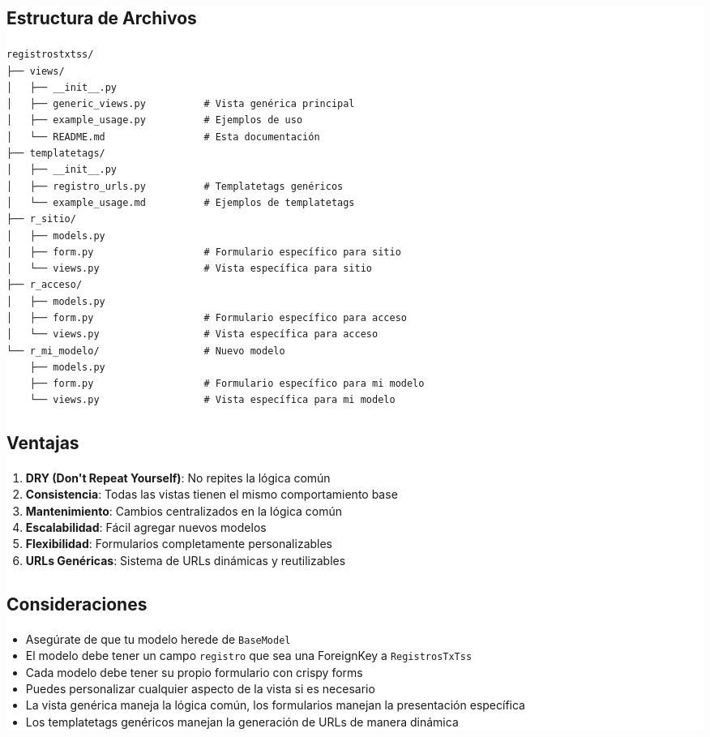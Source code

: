 ## Estructura de Archivos

```
registrostxtss/
├── views/
│   ├── __init__.py
│   ├── generic_views.py          # Vista genérica principal
│   ├── example_usage.py          # Ejemplos de uso
│   └── README.md                 # Esta documentación
├── templatetags/
│   ├── __init__.py
│   ├── registro_urls.py          # Templatetags genéricos
│   └── example_usage.md          # Ejemplos de templatetags
├── r_sitio/
│   ├── models.py
│   ├── form.py                   # Formulario específico para sitio
│   └── views.py                  # Vista específica para sitio
├── r_acceso/
│   ├── models.py
│   ├── form.py                   # Formulario específico para acceso
│   └── views.py                  # Vista específica para acceso
└── r_mi_modelo/                  # Nuevo modelo
    ├── models.py
    ├── form.py                   # Formulario específico para mi modelo
    └── views.py                  # Vista específica para mi modelo
```

## Ventajas

1. **DRY (Don't Repeat Yourself)**: No repites la lógica común
2. **Consistencia**: Todas las vistas tienen el mismo comportamiento base
3. **Mantenimiento**: Cambios centralizados en la lógica común
4. **Escalabilidad**: Fácil agregar nuevos modelos
5. **Flexibilidad**: Formularios completamente personalizables
6. **URLs Genéricas**: Sistema de URLs dinámicas y reutilizables

## Consideraciones

- Asegúrate de que tu modelo herede de `BaseModel`
- El modelo debe tener un campo `registro` que sea una ForeignKey a `RegistrosTxTss`
- Cada modelo debe tener su propio formulario con crispy forms
- Puedes personalizar cualquier aspecto de la vista si es necesario
- La vista genérica maneja la lógica común, los formularios manejan la presentación específica
- Los templatetags genéricos manejan la generación de URLs de manera dinámica 